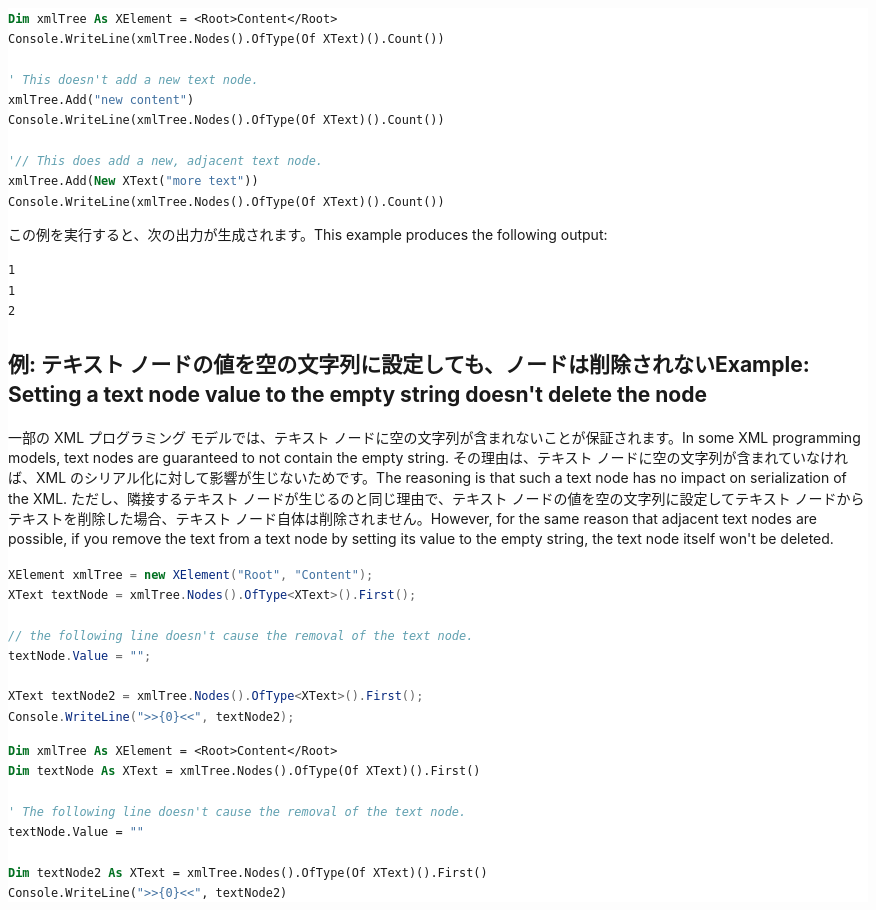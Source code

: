 ```vb
Dim xmlTree As XElement = <Root>Content</Root>
Console.WriteLine(xmlTree.Nodes().OfType(Of XText)().Count())

' This doesn't add a new text node.
xmlTree.Add("new content")
Console.WriteLine(xmlTree.Nodes().OfType(Of XText)().Count())

'// This does add a new, adjacent text node.
xmlTree.Add(New XText("more text"))
Console.WriteLine(xmlTree.Nodes().OfType(Of XText)().Count())
```

 <span data-ttu-id="cd3a4-120">この例を実行すると、次の出力が生成されます。</span><span class="sxs-lookup"><span data-stu-id="cd3a4-120">This example produces the following output:</span></span>

```output
1
1
2
```

## <a name="example-setting-a-text-node-value-to-the-empty-string-doesnt-delete-the-node"></a><span data-ttu-id="cd3a4-121">例: テキスト ノードの値を空の文字列に設定しても、ノードは削除されない</span><span class="sxs-lookup"><span data-stu-id="cd3a4-121">Example: Setting a text node value to the empty string doesn't delete the node</span></span>

<span data-ttu-id="cd3a4-122">一部の XML プログラミング モデルでは、テキスト ノードに空の文字列が含まれないことが保証されます。</span><span class="sxs-lookup"><span data-stu-id="cd3a4-122">In some XML programming models, text nodes are guaranteed to not contain the empty string.</span></span> <span data-ttu-id="cd3a4-123">その理由は、テキスト ノードに空の文字列が含まれていなければ、XML のシリアル化に対して影響が生じないためです。</span><span class="sxs-lookup"><span data-stu-id="cd3a4-123">The reasoning is that such a text node has no impact on serialization of the XML.</span></span> <span data-ttu-id="cd3a4-124">ただし、隣接するテキスト ノードが生じるのと同じ理由で、テキスト ノードの値を空の文字列に設定してテキスト ノードからテキストを削除した場合、テキスト ノード自体は削除されません。</span><span class="sxs-lookup"><span data-stu-id="cd3a4-124">However, for the same reason that adjacent text nodes are possible, if you remove the text from a text node by setting its value to the empty string, the text node itself won't be deleted.</span></span>

```csharp
XElement xmlTree = new XElement("Root", "Content");
XText textNode = xmlTree.Nodes().OfType<XText>().First();

// the following line doesn't cause the removal of the text node.
textNode.Value = "";

XText textNode2 = xmlTree.Nodes().OfType<XText>().First();
Console.WriteLine(">>{0}<<", textNode2);
```

```vb
Dim xmlTree As XElement = <Root>Content</Root>
Dim textNode As XText = xmlTree.Nodes().OfType(Of XText)().First()

' The following line doesn't cause the removal of the text node.
textNode.Value = ""

Dim textNode2 As XText = xmlTree.Nodes().OfType(Of XText)().First()
Console.WriteLine(">>{0}<<", textNode2)
```
